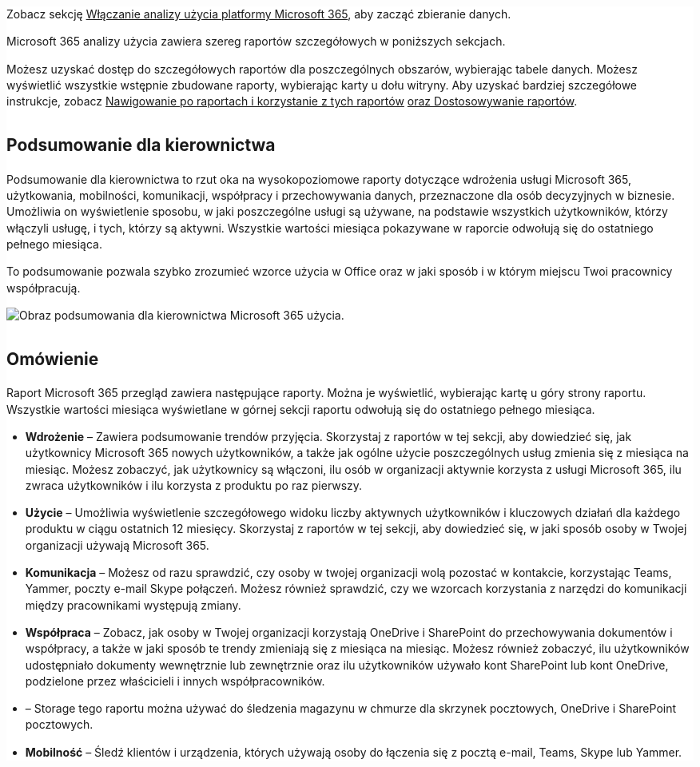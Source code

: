 Zobacz sekcję [Włączanie analizy użycia platformy Microsoft 365](enable-usage-analytics.md), aby zacząć zbieranie danych. 
  
Microsoft 365 analizy użycia zawiera szereg raportów szczegółowych w poniższych sekcjach. 

Możesz uzyskać dostęp do szczegółowych raportów dla poszczególnych obszarów, wybierając tabele danych. Możesz wyświetlić wszystkie wstępnie zbudowane raporty, wybierając karty u dołu witryny. Aby uzyskać bardziej szczegółowe instrukcje, zobacz [Nawigowanie po raportach i korzystanie z tych raportów](navigate-and-utilize-reports.md) [oraz Dostosowywanie raportów](customize-reports.md).

## <a name="executive-summary"></a>Podsumowanie dla kierownictwa

Podsumowanie dla kierownictwa to rzut oka na wysokopoziomowe raporty dotyczące wdrożenia usługi Microsoft 365, użytkowania, mobilności, komunikacji, współpracy i przechowywania danych, przeznaczone dla osób decyzyjnych w biznesie. Umożliwia on wyświetlenie sposobu, w jaki poszczególne usługi są używane, na podstawie wszystkich użytkowników, którzy włączyli usługę, i tych, którzy są aktywni. Wszystkie wartości miesiąca pokazywane w raporcie odwołują się do ostatniego pełnego miesiąca. 

To podsumowanie pozwala szybko zrozumieć wzorce użycia w Office oraz w jaki sposób i w którym miejscu Twoi pracownicy współpracują.

![Obraz podsumowania dla kierownictwa Microsoft 365 użycia.](../../media/office365usage-exec-summary.png)

## <a name="overview"></a>Omówienie

Raport Microsoft 365 przegląd zawiera następujące raporty. Można je wyświetlić, wybierając kartę u góry strony raportu. Wszystkie wartości miesiąca wyświetlane w górnej sekcji raportu odwołują się do ostatniego pełnego miesiąca.

- **Wdrożenie** &ndash; Zawiera podsumowanie trendów przyjęcia. Skorzystaj z raportów w tej sekcji, aby dowiedzieć się, jak użytkownicy Microsoft 365 nowych użytkowników, a także jak ogólne użycie poszczególnych usług zmienia się z miesiąca na miesiąc. Możesz zobaczyć, jak użytkownicy są włączoni, ilu osób w organizacji aktywnie korzysta z usługi Microsoft 365, ilu zwraca użytkowników i ilu korzysta z produktu po raz pierwszy.

- **Użycie** &ndash; Umożliwia wyświetlenie szczegółowego widoku liczby aktywnych użytkowników i kluczowych działań dla każdego produktu w ciągu ostatnich 12 miesięcy. Skorzystaj z raportów w tej sekcji, aby dowiedzieć się, w jaki sposób osoby w Twojej organizacji używają Microsoft 365.

- **Komunikacja** &ndash; Możesz od razu sprawdzić, czy osoby w twojej organizacji wolą pozostać w kontakcie, korzystając Teams, Yammer, poczty e-mail Skype połączeń. Możesz również sprawdzić, czy we wzorcach korzystania z narzędzi do komunikacji między pracownikami występują zmiany. 

- **Współpraca** &ndash; Zobacz, jak osoby w Twojej organizacji korzystają OneDrive i SharePoint do przechowywania dokumentów i współpracy, a także w jaki sposób te trendy zmieniają się z miesiąca na miesiąc. Możesz również zobaczyć, ilu użytkowników udostępniało dokumenty wewnętrznie lub zewnętrznie oraz ilu użytkowników używało kont SharePoint lub kont OneDrive, podzielone przez właścicieli i innych współpracowników.

-  &ndash; Storage tego raportu można używać do śledzenia magazynu w chmurze dla skrzynek pocztowych, OneDrive i SharePoint pocztowych.

- **Mobilność** &ndash; Śledź klientów i urządzenia, których używają osoby do łączenia się z pocztą e-mail, Teams, Skype lub Yammer.

